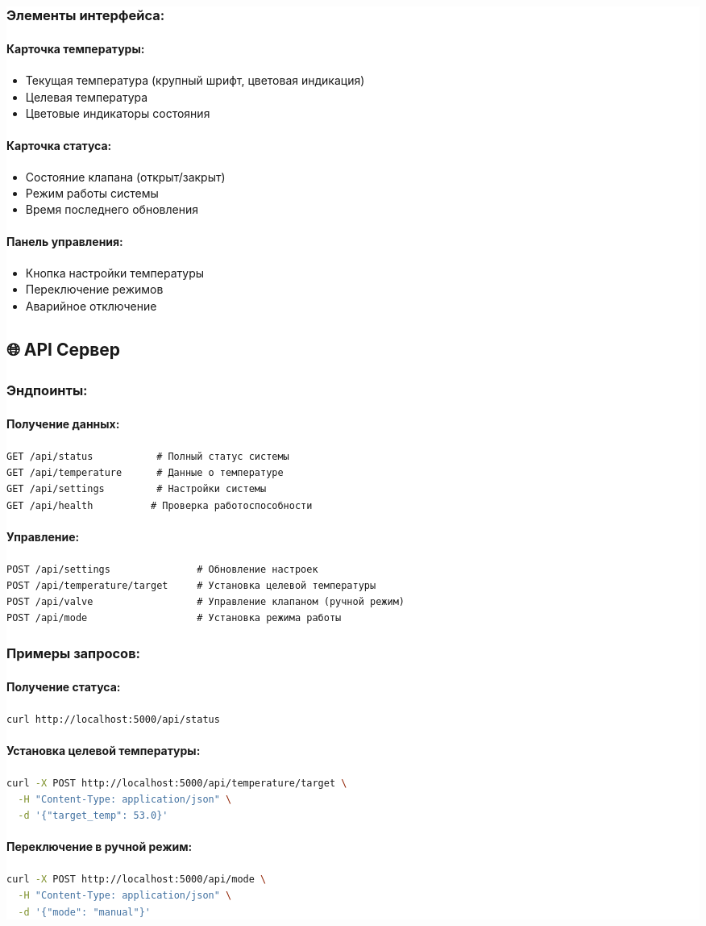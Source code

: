 ### Элементы интерфейса:

#### Карточка температуры:
- Текущая температура (крупный шрифт, цветовая индикация)
- Целевая температура
- Цветовые индикаторы состояния

#### Карточка статуса:
- Состояние клапана (открыт/закрыт)
- Режим работы системы
- Время последнего обновления

#### Панель управления:
- Кнопка настройки температуры
- Переключение режимов
- Аварийное отключение

## 🌐 API Сервер

### Эндпоинты:

#### Получение данных:
```http
GET /api/status           # Полный статус системы
GET /api/temperature      # Данные о температуре
GET /api/settings         # Настройки системы
GET /api/health          # Проверка работоспособности
```

#### Управление:
```http
POST /api/settings               # Обновление настроек
POST /api/temperature/target     # Установка целевой температуры
POST /api/valve                  # Управление клапаном (ручной режим)
POST /api/mode                   # Установка режима работы
```

### Примеры запросов:

#### Получение статуса:
```bash
curl http://localhost:5000/api/status
```

#### Установка целевой температуры:
```bash
curl -X POST http://localhost:5000/api/temperature/target \
  -H "Content-Type: application/json" \
  -d '{"target_temp": 53.0}'
```

#### Переключение в ручной режим:
```bash
curl -X POST http://localhost:5000/api/mode \
  -H "Content-Type: application/json" \
  -d '{"mode": "manual"}'
```
